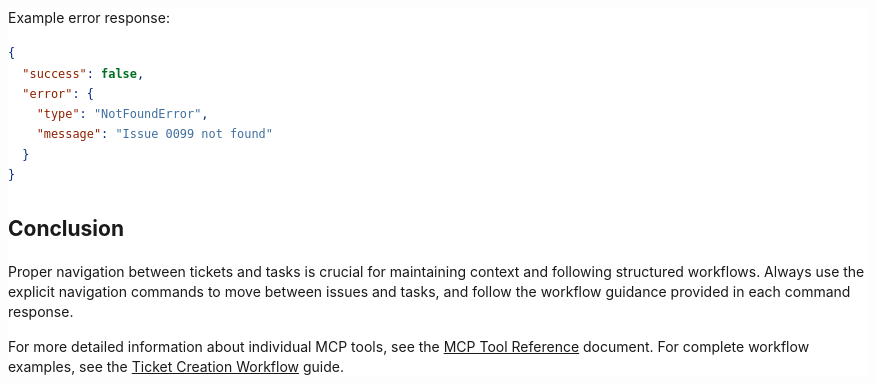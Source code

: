 Example error response:

```json
{
  "success": false,
  "error": {
    "type": "NotFoundError",
    "message": "Issue 0099 not found"
  }
}
```

## Conclusion

Proper navigation between tickets and tasks is crucial for maintaining context and following structured workflows. Always use the explicit navigation commands to move between issues and tasks, and follow the workflow guidance provided in each command response.

For more detailed information about individual MCP tools, see the [MCP Tool Reference](mcp-tool-reference.md) document. For complete workflow examples, see the [Ticket Creation Workflow](../ai/workflows/ticket-creation-workflow.md) guide.